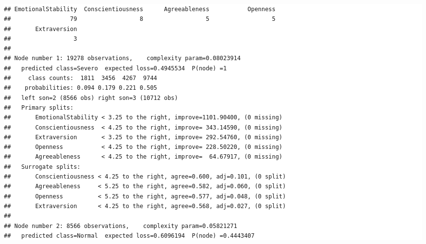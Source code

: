     ## EmotionalStability  Conscientiousness      Agreeableness           Openness 
    ##                 79                  8                  5                  5 
    ##       Extraversion 
    ##                  3 
    ## 
    ## Node number 1: 19278 observations,    complexity param=0.08023914
    ##   predicted class=Severo  expected loss=0.4945534  P(node) =1
    ##     class counts:  1811  3456  4267  9744
    ##    probabilities: 0.094 0.179 0.221 0.505 
    ##   left son=2 (8566 obs) right son=3 (10712 obs)
    ##   Primary splits:
    ##       EmotionalStability < 3.25 to the right, improve=1101.90400, (0 missing)
    ##       Conscientiousness  < 4.25 to the right, improve= 343.14590, (0 missing)
    ##       Extraversion       < 3.25 to the right, improve= 292.54760, (0 missing)
    ##       Openness           < 4.25 to the right, improve= 228.50220, (0 missing)
    ##       Agreeableness      < 4.25 to the right, improve=  64.67917, (0 missing)
    ##   Surrogate splits:
    ##       Conscientiousness < 4.25 to the right, agree=0.600, adj=0.101, (0 split)
    ##       Agreeableness     < 5.25 to the right, agree=0.582, adj=0.060, (0 split)
    ##       Openness          < 5.25 to the right, agree=0.577, adj=0.048, (0 split)
    ##       Extraversion      < 4.25 to the right, agree=0.568, adj=0.027, (0 split)
    ## 
    ## Node number 2: 8566 observations,    complexity param=0.05821271
    ##   predicted class=Normal  expected loss=0.6096194  P(node) =0.4443407